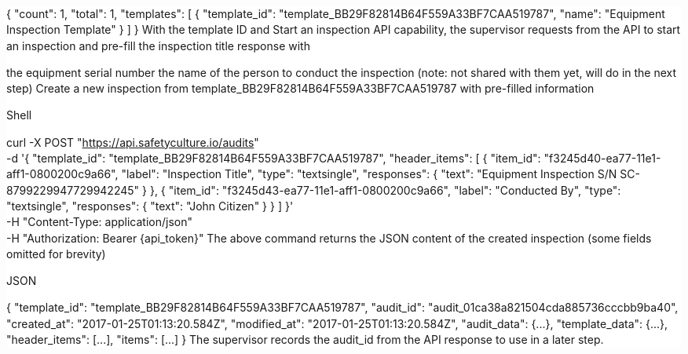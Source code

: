 {
  "count": 1,
  "total": 1,
  "templates": [
    {
      "template_id": "template_BB29F82814B64F559A33BF7CAA519787",
      "name": "Equipment Inspection Template"
    }
  ]
}
With the template ID and Start an inspection API capability, the supervisor requests from the API to start an inspection and pre-fill the inspection title response with

the equipment serial number
the name of the person to conduct the inspection (note: not shared with them yet, will do in the next step)
Create a new inspection from template_BB29F82814B64F559A33BF7CAA519787 with pre-filled information

Shell

curl -X POST "https://api.safetyculture.io/audits" \
-d '{
       "template_id": "template_BB29F82814B64F559A33BF7CAA519787",
       "header_items": [
         {
           "item_id": "f3245d40-ea77-11e1-aff1-0800200c9a66",
           "label": "Inspection Title",
           "type": "textsingle",
           "responses": {
             "text": "Equipment Inspection S/N SC-8799229947729942245"
           }
         },
         {
           "item_id": "f3245d43-ea77-11e1-aff1-0800200c9a66",
           "label": "Conducted By",
           "type": "textsingle",
           "responses": {
             "text": "John Citizen"
           }
         }
       ]
     }' \
-H "Content-Type: application/json" \
-H "Authorization: Bearer {api_token}"
The above command returns the JSON content of the created inspection (some fields omitted for brevity)

JSON

{
  "template_id": "template_BB29F82814B64F559A33BF7CAA519787",
  "audit_id": "audit_01ca38a821504cda885736cccbb9ba40",
  "created_at": "2017-01-25T01:13:20.584Z",
  "modified_at": "2017-01-25T01:13:20.584Z",
  "audit_data": {...},
  "template_data": {...},
  "header_items": [...],
  "items": [...]
}
The supervisor records the audit_id from the API response to use in a later step.
